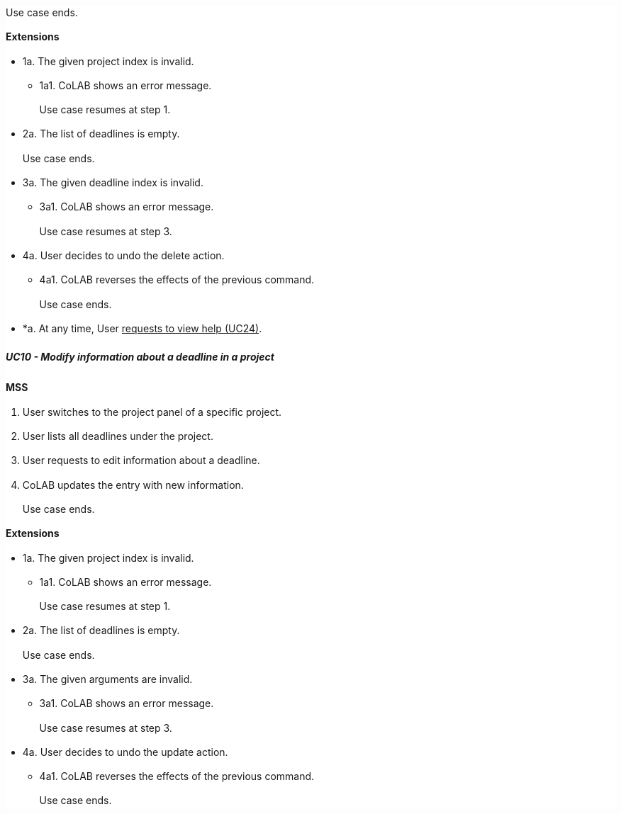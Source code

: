    Use case ends.

**Extensions**

* 1a. The given project index is invalid.

    * 1a1. CoLAB shows an error message.

      Use case resumes at step 1.

* 2a. The list of deadlines is empty.

  Use case ends.

* 3a. The given deadline index is invalid.

    * 3a1. CoLAB shows an error message.

      Use case resumes at step 3.

* 4a. User decides to undo the delete action.

    * 4a1. CoLAB reverses the effects of the previous command.

      Use case ends.

* *a. At any time, User <u>requests to view help (<a href="#uc24---view-help">UC24</a>)</u>.

##### UC10 - Modify information about a deadline in a project

**MSS**

1. User switches to the project panel of a specific project.
2. User lists all deadlines under the project.
3. User requests to edit information about a deadline.
4. CoLAB updates the entry with new information.

   Use case ends.

**Extensions**

* 1a. The given project index is invalid.

    * 1a1. CoLAB shows an error message.

      Use case resumes at step 1.

* 2a. The list of deadlines is empty.

  Use case ends.

* 3a. The given arguments are invalid.

    * 3a1. CoLAB shows an error message.

      Use case resumes at step 3.

* 4a. User decides to undo the update action.

    * 4a1. CoLAB reverses the effects of the previous command.

      Use case ends.
